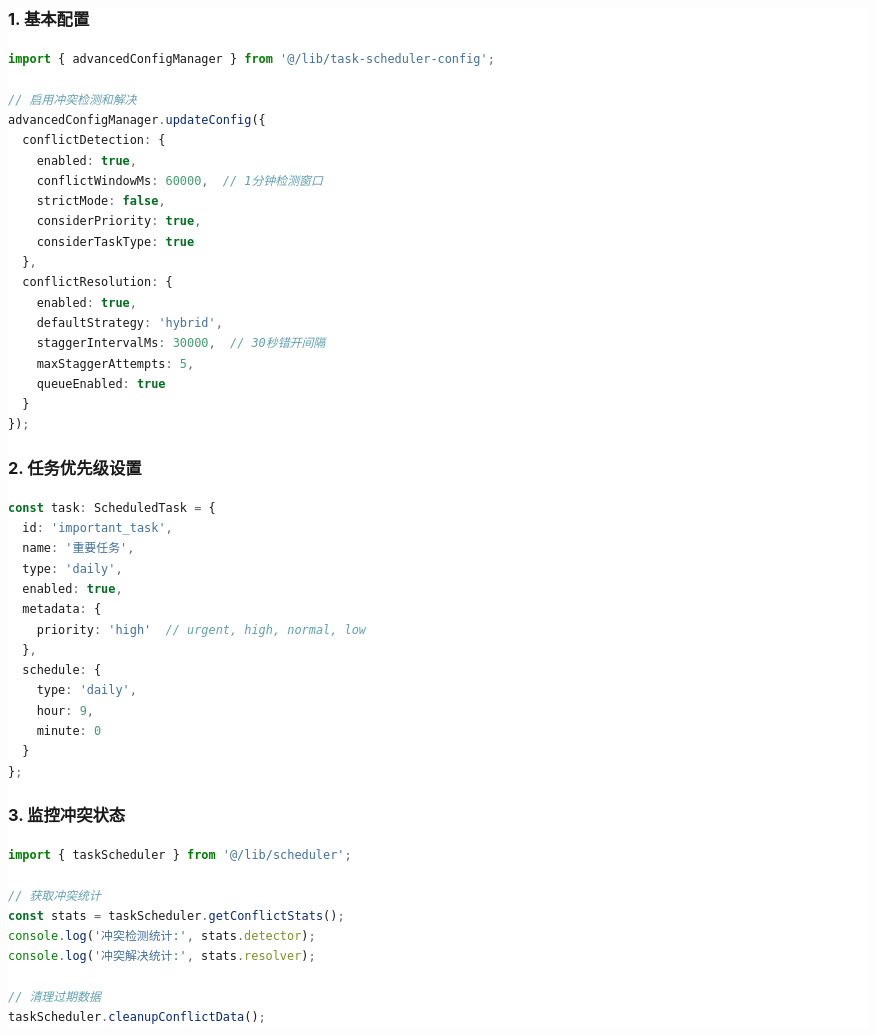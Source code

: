 ### 1. 基本配置

```typescript
import { advancedConfigManager } from '@/lib/task-scheduler-config';

// 启用冲突检测和解决
advancedConfigManager.updateConfig({
  conflictDetection: {
    enabled: true,
    conflictWindowMs: 60000,  // 1分钟检测窗口
    strictMode: false,
    considerPriority: true,
    considerTaskType: true
  },
  conflictResolution: {
    enabled: true,
    defaultStrategy: 'hybrid',
    staggerIntervalMs: 30000,  // 30秒错开间隔
    maxStaggerAttempts: 5,
    queueEnabled: true
  }
});
```

### 2. 任务优先级设置

```typescript
const task: ScheduledTask = {
  id: 'important_task',
  name: '重要任务',
  type: 'daily',
  enabled: true,
  metadata: {
    priority: 'high'  // urgent, high, normal, low
  },
  schedule: {
    type: 'daily',
    hour: 9,
    minute: 0
  }
};
```

### 3. 监控冲突状态

```typescript
import { taskScheduler } from '@/lib/scheduler';

// 获取冲突统计
const stats = taskScheduler.getConflictStats();
console.log('冲突检测统计:', stats.detector);
console.log('冲突解决统计:', stats.resolver);

// 清理过期数据
taskScheduler.cleanupConflictData();
```
